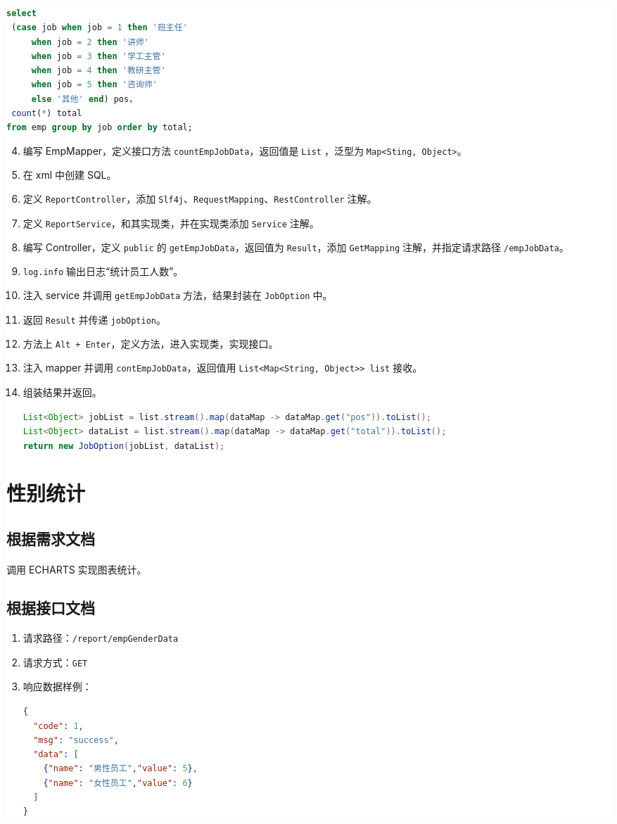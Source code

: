    ```sql
   select
   	(case job when job = 1 then '班主任'
   		when job = 2 then '讲师'
   		when job = 3 then '学工主管'
   		when job = 4 then '教研主管'
   		when job = 5 then '咨询师'
   		else '其他' end) pos，
   	count(*) total
   from emp group by job order by total;
   ```

4. 编写 EmpMapper，定义接口方法 `countEmpJobData`，返回值是 `List` ，泛型为 `Map<Sting, Object>`。

5. 在 xml 中创建 SQL。

6. 定义 `ReportController`，添加 `Slf4j`、`RequestMapping`、`RestController` 注解。

7. 定义 `ReportService`，和其实现类，并在实现类添加 `Service` 注解。

8. 编写 Controller，定义 `public` 的 `getEmpJobData`，返回值为 `Result`，添加 `GetMapping` 注解，并指定请求路径 `/empJobData`。

9. `log.info` 输出日志“统计员工人数”。

10. 注入 service 并调用 `getEmpJobData` 方法，结果封装在 `JobOption` 中。

11. 返回 `Result` 并传递 `jobOption`。

12. 方法上 `Alt + Enter`，定义方法，进入实现类，实现接口。

13. 注入 mapper 并调用 `contEmpJobData`，返回值用 `List<Map<String, Object>> list` 接收。

14. 组装结果并返回。

    ```java
    List<Object> jobList = list.stream().map(dataMap -> dataMap.get("pos")).toList();
    List<Object> dataList = list.stream().map(dataMap -> dataMap.get("total")).toList();
    return new JobOption(jobList, dataList);
    ```


# 性别统计

## 根据需求文档

调用 ECHARTS 实现图表统计。

## 根据接口文档

1. 请求路径：`/report/empGenderData`

2. 请求方式：`GET`

3. 响应数据样例：

   ```json
   {
     "code": 1,
     "msg": "success",
     "data": [
       {"name": "男性员工","value": 5},
       {"name": "女性员工","value": 6}
     ]
   }
   ```
